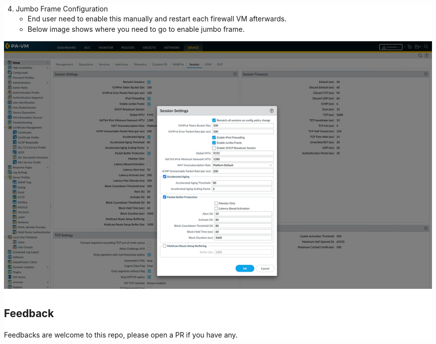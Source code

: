 4. Jumbo Frame Configuration 
    - End user need to enable this manually and restart each firewall VM afterwards. 
    - Below image shows where you need to go to enable jumbo frame. 

![](./images/FirewallB_JumboFrame.png)


## Feedback 

Feedbacks are welcome to this repo, please open a PR if you have any.
